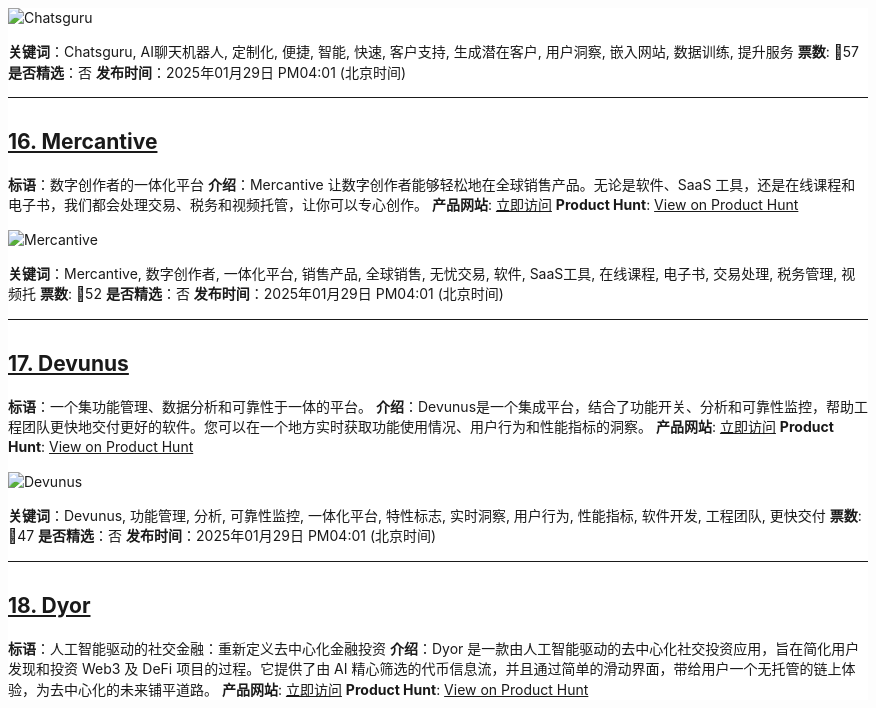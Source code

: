 ![Chatsguru](https://ph-files.imgix.net/038b68f9-2fc2-41da-b85d-89b2b812815c.png?auto=format&fit=crop&frame=1&h=512&w=1024)

**关键词**：Chatsguru, AI聊天机器人, 定制化, 便捷, 智能, 快速, 客户支持, 生成潜在客户, 用户洞察, 嵌入网站, 数据训练, 提升服务
**票数**: 🔺57
**是否精选**：否
**发布时间**：2025年01月29日 PM04:01 (北京时间)

---

## [16. Mercantive](https://www.producthunt.com/posts/mercantive?utm_campaign=producthunt-api&utm_medium=api-v2&utm_source=Application%3A+chip+%28ID%3A+163109%29)
**标语**：数字创作者的一体化平台
**介绍**：Mercantive 让数字创作者能够轻松地在全球销售产品。无论是软件、SaaS 工具，还是在线课程和电子书，我们都会处理交易、税务和视频托管，让你可以专心创作。
**产品网站**: [立即访问](https://www.producthunt.com/r/DHH6IROPOUUYPB?utm_campaign=producthunt-api&utm_medium=api-v2&utm_source=Application%3A+chip+%28ID%3A+163109%29)
**Product Hunt**: [View on Product Hunt](https://www.producthunt.com/posts/mercantive?utm_campaign=producthunt-api&utm_medium=api-v2&utm_source=Application%3A+chip+%28ID%3A+163109%29)

![Mercantive](https://ph-files.imgix.net/1af73c89-5661-458a-920d-64904439e2f9.png?auto=format&fit=crop&frame=1&h=512&w=1024)

**关键词**：Mercantive, 数字创作者, 一体化平台, 销售产品, 全球销售, 无忧交易, 软件, SaaS工具, 在线课程, 电子书, 交易处理, 税务管理, 视频托
**票数**: 🔺52
**是否精选**：否
**发布时间**：2025年01月29日 PM04:01 (北京时间)

---

## [17. Devunus](https://www.producthunt.com/posts/devunus?utm_campaign=producthunt-api&utm_medium=api-v2&utm_source=Application%3A+chip+%28ID%3A+163109%29)
**标语**：一个集功能管理、数据分析和可靠性于一体的平台。
**介绍**：Devunus是一个集成平台，结合了功能开关、分析和可靠性监控，帮助工程团队更快地交付更好的软件。您可以在一个地方实时获取功能使用情况、用户行为和性能指标的洞察。
**产品网站**: [立即访问](https://www.producthunt.com/r/F53VUZMNS4YFY4?utm_campaign=producthunt-api&utm_medium=api-v2&utm_source=Application%3A+chip+%28ID%3A+163109%29)
**Product Hunt**: [View on Product Hunt](https://www.producthunt.com/posts/devunus?utm_campaign=producthunt-api&utm_medium=api-v2&utm_source=Application%3A+chip+%28ID%3A+163109%29)

![Devunus](https://ph-files.imgix.net/a9a9293a-2321-468c-beb1-fdc1449a8d0a.png?auto=format&fit=crop&frame=1&h=512&w=1024)

**关键词**：Devunus, 功能管理, 分析, 可靠性监控, 一体化平台, 特性标志, 实时洞察, 用户行为, 性能指标, 软件开发, 工程团队, 更快交付
**票数**: 🔺47
**是否精选**：否
**发布时间**：2025年01月29日 PM04:01 (北京时间)

---

## [18. Dyor](https://www.producthunt.com/posts/dyor?utm_campaign=producthunt-api&utm_medium=api-v2&utm_source=Application%3A+chip+%28ID%3A+163109%29)
**标语**：人工智能驱动的社交金融：重新定义去中心化金融投资
**介绍**：Dyor 是一款由人工智能驱动的去中心化社交投资应用，旨在简化用户发现和投资 Web3 及 DeFi 项目的过程。它提供了由 AI 精心筛选的代币信息流，并且通过简单的滑动界面，带给用户一个无托管的链上体验，为去中心化的未来铺平道路。
**产品网站**: [立即访问](https://www.producthunt.com/r/ZDKYUR57IZTDU4?utm_campaign=producthunt-api&utm_medium=api-v2&utm_source=Application%3A+chip+%28ID%3A+163109%29)
**Product Hunt**: [View on Product Hunt](https://www.producthunt.com/posts/dyor?utm_campaign=producthunt-api&utm_medium=api-v2&utm_source=Application%3A+chip+%28ID%3A+163109%29)

